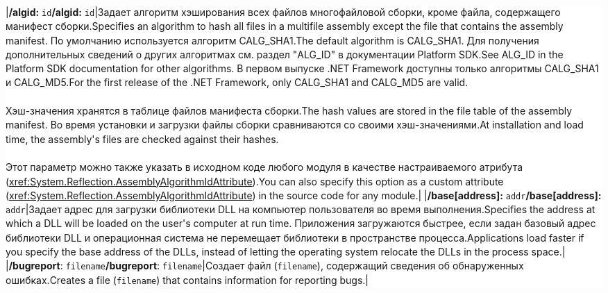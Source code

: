 |<span data-ttu-id="5ba4a-148">**/algid:** `id`</span><span class="sxs-lookup"><span data-stu-id="5ba4a-148">**/algid:** `id`</span></span>|<span data-ttu-id="5ba4a-149">Задает алгоритм хэширования всех файлов многофайловой сборки, кроме файла, содержащего манифест сборки.</span><span class="sxs-lookup"><span data-stu-id="5ba4a-149">Specifies an algorithm to hash all files in a multifile assembly except the file that contains the assembly manifest.</span></span> <span data-ttu-id="5ba4a-150">По умолчанию используется алгоритм CALG_SHA1.</span><span class="sxs-lookup"><span data-stu-id="5ba4a-150">The default algorithm is CALG_SHA1.</span></span> <span data-ttu-id="5ba4a-151">Для получения дополнительных сведений о других алгоритмах см. раздел "ALG_ID" в документации Platform SDK.</span><span class="sxs-lookup"><span data-stu-id="5ba4a-151">See ALG_ID in the Platform SDK documentation for other algorithms.</span></span> <span data-ttu-id="5ba4a-152">В первом выпуске .NET Framework доступны только алгоритмы CALG_SHA1 и CALG_MD5.</span><span class="sxs-lookup"><span data-stu-id="5ba4a-152">For the first release of the .NET Framework, only CALG_SHA1 and CALG_MD5 are valid.</span></span><br /><br /> <span data-ttu-id="5ba4a-153">Хэш-значения хранятся в таблице файлов манифеста сборки.</span><span class="sxs-lookup"><span data-stu-id="5ba4a-153">The hash values are stored in the file table of the assembly manifest.</span></span> <span data-ttu-id="5ba4a-154">Во время установки и загрузки файлы сборки сравниваются со своими хэш-значениями.</span><span class="sxs-lookup"><span data-stu-id="5ba4a-154">At installation and load time, the assembly's files are checked against their hashes.</span></span><br /><br /> <span data-ttu-id="5ba4a-155">Этот параметр можно также указать в исходном коде любого модуля в качестве настраиваемого атрибута (<xref:System.Reflection.AssemblyAlgorithmIdAttribute>).</span><span class="sxs-lookup"><span data-stu-id="5ba4a-155">You can also specify this option as a custom attribute (<xref:System.Reflection.AssemblyAlgorithmIdAttribute>) in the source code for any module.</span></span>|
|<span data-ttu-id="5ba4a-156">**/base[address]:** `addr`</span><span class="sxs-lookup"><span data-stu-id="5ba4a-156">**/base[address]:** `addr`</span></span>|<span data-ttu-id="5ba4a-157">Задает адрес для загрузки библиотеки DLL на компьютер пользователя во время выполнения.</span><span class="sxs-lookup"><span data-stu-id="5ba4a-157">Specifies the address at which a DLL will be loaded on the user's computer at run time.</span></span> <span data-ttu-id="5ba4a-158">Приложения загружаются быстрее, если задан базовый адрес библиотеки DLL и операционная система не перемещает библиотеки в пространстве процесса.</span><span class="sxs-lookup"><span data-stu-id="5ba4a-158">Applications load faster if you specify the base address of the DLLs, instead of letting the operating system relocate the DLLs in the process space.</span></span>|
|<span data-ttu-id="5ba4a-159">**/bugreport**: `filename`</span><span class="sxs-lookup"><span data-stu-id="5ba4a-159">**/bugreport**: `filename`</span></span>|<span data-ttu-id="5ba4a-160">Создает файл (`filename`), содержащий сведения об обнаруженных ошибках.</span><span class="sxs-lookup"><span data-stu-id="5ba4a-160">Creates a file (`filename`) that contains information for reporting bugs.</span></span>|
